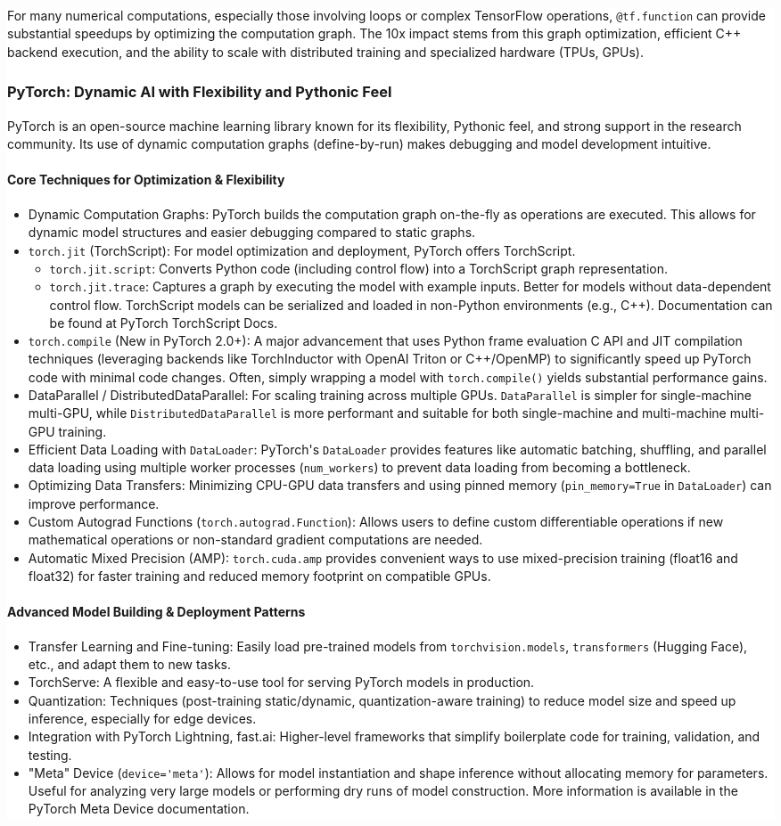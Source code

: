 For many numerical computations, especially those involving loops or complex TensorFlow
operations, `@tf.function` can provide substantial speedups by optimizing the computation
graph. The 10x impact stems from this graph optimization, efficient C++ backend
execution, and the ability to scale with distributed training and specialized hardware (TPUs,
GPUs).

### PyTorch: Dynamic AI with Flexibility and Pythonic Feel

PyTorch is an open-source machine learning library known for its flexibility, Pythonic feel,
and strong support in the research community. Its use of dynamic computation graphs
(define-by-run) makes debugging and model development intuitive.

#### Core Techniques for Optimization & Flexibility

*   Dynamic Computation Graphs: PyTorch builds the computation graph on-the-fly as
    operations are executed. This allows for dynamic model structures and easier debugging
    compared to static graphs.
*   `torch.jit` (TorchScript): For model optimization and deployment, PyTorch offers
    TorchScript.
    *   `torch.jit.script`: Converts Python code (including control flow) into a TorchScript graph
        representation.
    *   `torch.jit.trace`: Captures a graph by executing the model with example inputs. Better for
        models without data-dependent control flow.
    TorchScript models can be serialized and loaded in non-Python environments (e.g., C++).
    Documentation can be found at PyTorch TorchScript Docs.
*   `torch.compile` (New in PyTorch 2.0+): A major advancement that uses Python frame
    evaluation C API and JIT compilation techniques (leveraging backends like TorchInductor
    with OpenAI Triton or C++/OpenMP) to significantly speed up PyTorch code with minimal
    code changes. Often, simply wrapping a model with `torch.compile()` yields substantial
    performance gains.
*   DataParallel / DistributedDataParallel: For scaling training across multiple GPUs.
    `DataParallel` is simpler for single-machine multi-GPU, while `DistributedDataParallel` is
    more performant and suitable for both single-machine and multi-machine multi-GPU training.
*   Efficient Data Loading with `DataLoader`: PyTorch's `DataLoader` provides features like
    automatic batching, shuffling, and parallel data loading using multiple worker processes
    (`num_workers`) to prevent data loading from becoming a bottleneck.
*   Optimizing Data Transfers: Minimizing CPU-GPU data transfers and using pinned memory
    (`pin_memory=True` in `DataLoader`) can improve performance.
*   Custom Autograd Functions (`torch.autograd.Function`): Allows users to define custom
    differentiable operations if new mathematical operations or non-standard gradient
    computations are needed.
*   Automatic Mixed Precision (AMP): `torch.cuda.amp` provides convenient ways to use
    mixed-precision training (float16 and float32) for faster training and reduced memory
    footprint on compatible GPUs.

#### Advanced Model Building & Deployment Patterns

*   Transfer Learning and Fine-tuning: Easily load pre-trained models from
    `torchvision.models`, `transformers` (Hugging Face), etc., and adapt them to new tasks.
*   TorchServe: A flexible and easy-to-use tool for serving PyTorch models in production.
*   Quantization: Techniques (post-training static/dynamic, quantization-aware training) to
    reduce model size and speed up inference, especially for edge devices.
*   Integration with PyTorch Lightning, fast.ai: Higher-level frameworks that simplify
    boilerplate code for training, validation, and testing.
*   "Meta" Device (`device='meta'`): Allows for model instantiation and shape inference
    without allocating memory for parameters. Useful for analyzing very large models or
    performing dry runs of model construction. More information is available in the PyTorch
    Meta Device documentation.
